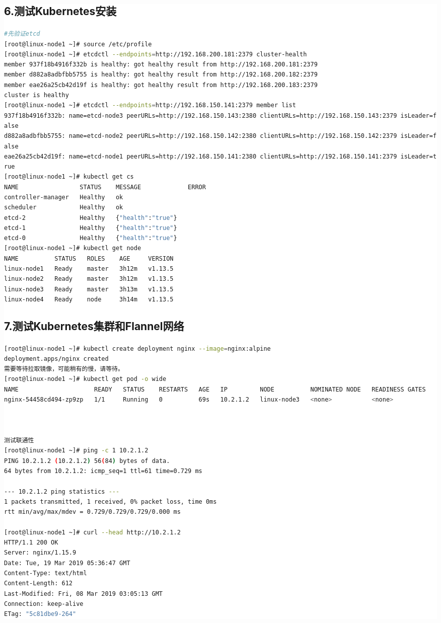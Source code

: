 ## 6.测试Kubernetes安装

```bash
#先验证etcd
[root@linux-node1 ~]# source /etc/profile
[root@linux-node1 ~]# etcdctl --endpoints=http://192.168.200.181:2379 cluster-health
member 937f18b4916f332b is healthy: got healthy result from http://192.168.200.181:2379
member d882a8adbfbb5755 is healthy: got healthy result from http://192.168.200.182:2379
member eae26a25cb42d19f is healthy: got healthy result from http://192.168.200.183:2379
cluster is healthy
[root@linux-node1 ~]# etcdctl --endpoints=http://192.168.150.141:2379 member list
937f18b4916f332b: name=etcd-node3 peerURLs=http://192.168.150.143:2380 clientURLs=http://192.168.150.143:2379 isLeader=false
d882a8adbfbb5755: name=etcd-node2 peerURLs=http://192.168.150.142:2380 clientURLs=http://192.168.150.142:2379 isLeader=false
eae26a25cb42d19f: name=etcd-node1 peerURLs=http://192.168.150.141:2380 clientURLs=http://192.168.150.141:2379 isLeader=true
[root@linux-node1 ~]# kubectl get cs
NAME                 STATUS    MESSAGE             ERROR
controller-manager   Healthy   ok
scheduler            Healthy   ok
etcd-2               Healthy   {"health":"true"}
etcd-1               Healthy   {"health":"true"}
etcd-0               Healthy   {"health":"true"}
[root@linux-node1 ~]# kubectl get node
NAME          STATUS   ROLES    AGE     VERSION
linux-node1   Ready    master   3h12m   v1.13.5
linux-node2   Ready    master   3h12m   v1.13.5
linux-node3   Ready    master   3h13m   v1.13.5
linux-node4   Ready    node     3h14m   v1.13.5
```
## 7.测试Kubernetes集群和Flannel网络

```Bash
[root@linux-node1 ~]# kubectl create deployment nginx --image=nginx:alpine
deployment.apps/nginx created
需要等待拉取镜像，可能稍有的慢，请等待。
[root@linux-node1 ~]# kubectl get pod -o wide
NAME                     READY   STATUS    RESTARTS   AGE   IP         NODE          NOMINATED NODE   READINESS GATES
nginx-54458cd494-zp9zp   1/1     Running   0          69s   10.2.1.2   linux-node3   <none>           <none>



测试联通性
[root@linux-node1 ~]# ping -c 1 10.2.1.2
PING 10.2.1.2 (10.2.1.2) 56(84) bytes of data.
64 bytes from 10.2.1.2: icmp_seq=1 ttl=61 time=0.729 ms

--- 10.2.1.2 ping statistics ---
1 packets transmitted, 1 received, 0% packet loss, time 0ms
rtt min/avg/max/mdev = 0.729/0.729/0.729/0.000 ms

[root@linux-node1 ~]# curl --head http://10.2.1.2
HTTP/1.1 200 OK
Server: nginx/1.15.9
Date: Tue, 19 Mar 2019 05:36:47 GMT
Content-Type: text/html
Content-Length: 612
Last-Modified: Fri, 08 Mar 2019 03:05:13 GMT
Connection: keep-alive
ETag: "5c81dbe9-264"
```